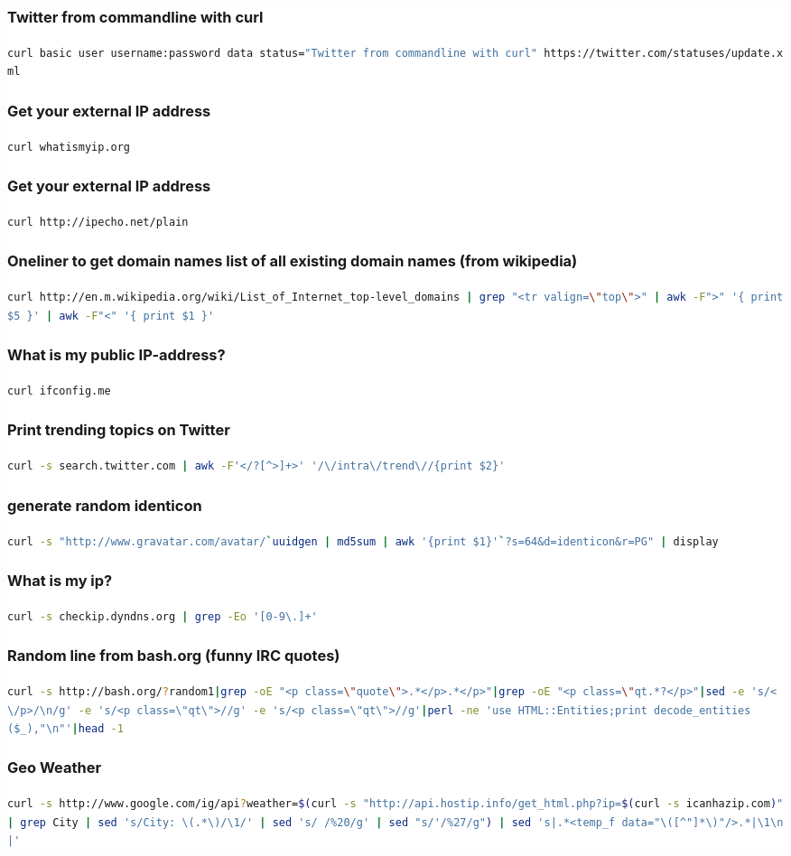 ### Twitter from commandline with curl
```sh
curl basic user username:password data status="Twitter from commandline with curl" https://twitter.com/statuses/update.xml
```

### Get your external IP address
```sh
curl whatismyip.org
```

### Get your external IP address
```sh
curl http://ipecho.net/plain
```

### Oneliner to get domain names list of all existing domain names (from wikipedia)
```sh
curl http://en.m.wikipedia.org/wiki/List_of_Internet_top-level_domains | grep "<tr valign=\"top\">" | awk -F">" '{ print $5 }' | awk -F"<" '{ print $1 }'
```

### What is my public IP-address?
```sh
curl ifconfig.me
```

### Print trending topics on Twitter
```sh
curl -s search.twitter.com | awk -F'</?[^>]+>' '/\/intra\/trend\//{print $2}'
```

### generate random identicon
```sh
curl -s "http://www.gravatar.com/avatar/`uuidgen | md5sum | awk '{print $1}'`?s=64&d=identicon&r=PG" | display
```

### What is my ip?
```sh
curl -s checkip.dyndns.org | grep -Eo '[0-9\.]+'
```

### Random line from bash.org  (funny IRC quotes)
```sh
curl -s http://bash.org/?random1|grep -oE "<p class=\"quote\">.*</p>.*</p>"|grep -oE "<p class=\"qt.*?</p>"|sed -e 's/<\/p>/\n/g' -e 's/<p class=\"qt\">//g' -e 's/<p class=\"qt\">//g'|perl -ne 'use HTML::Entities;print decode_entities($_),"\n"'|head -1
```

### Geo Weather
```sh
curl -s http://www.google.com/ig/api?weather=$(curl -s "http://api.hostip.info/get_html.php?ip=$(curl -s icanhazip.com)" | grep City | sed 's/City: \(.*\)/\1/' | sed 's/ /%20/g' | sed "s/'/%27/g") | sed 's|.*<temp_f data="\([^"]*\)"/>.*|\1\n|'
```
